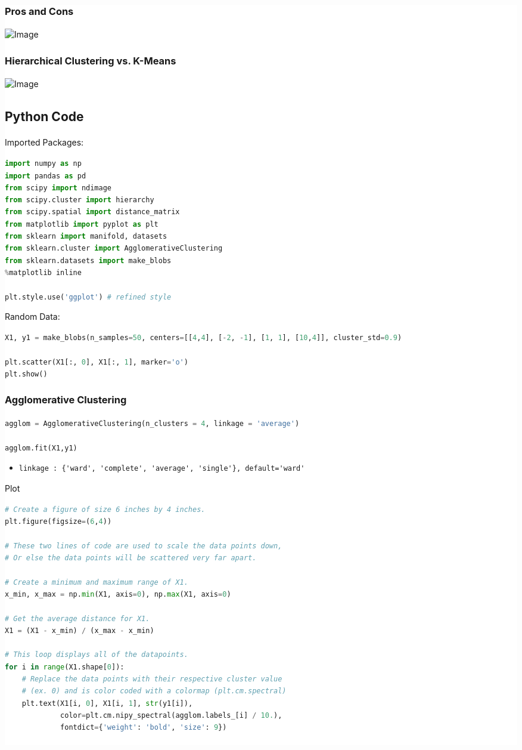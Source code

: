### Pros and Cons
![Image](https://i.imgur.com/zvzzdyJ.png)

### Hierarchical Clustering vs. K-Means
![Image](https://i.imgur.com/VPCFzxm.png)


## Python Code
Imported Packages:

```py
import numpy as np 
import pandas as pd
from scipy import ndimage 
from scipy.cluster import hierarchy 
from scipy.spatial import distance_matrix 
from matplotlib import pyplot as plt 
from sklearn import manifold, datasets 
from sklearn.cluster import AgglomerativeClustering 
from sklearn.datasets import make_blobs 
%matplotlib inline

plt.style.use('ggplot') # refined style
```

Random Data:
```py
X1, y1 = make_blobs(n_samples=50, centers=[[4,4], [-2, -1], [1, 1], [10,4]], cluster_std=0.9)

plt.scatter(X1[:, 0], X1[:, 1], marker='o') 
plt.show()
```

### Agglomerative Clustering
```py
agglom = AgglomerativeClustering(n_clusters = 4, linkage = 'average')

agglom.fit(X1,y1)
```
+ `linkage : {'ward', 'complete', 'average', 'single'}, default='ward'`


Plot
```py
# Create a figure of size 6 inches by 4 inches.
plt.figure(figsize=(6,4))

# These two lines of code are used to scale the data points down,
# Or else the data points will be scattered very far apart.

# Create a minimum and maximum range of X1.
x_min, x_max = np.min(X1, axis=0), np.max(X1, axis=0)

# Get the average distance for X1.
X1 = (X1 - x_min) / (x_max - x_min)

# This loop displays all of the datapoints.
for i in range(X1.shape[0]):
    # Replace the data points with their respective cluster value 
    # (ex. 0) and is color coded with a colormap (plt.cm.spectral)
    plt.text(X1[i, 0], X1[i, 1], str(y1[i]),
             color=plt.cm.nipy_spectral(agglom.labels_[i] / 10.),
             fontdict={'weight': 'bold', 'size': 9})
    
```